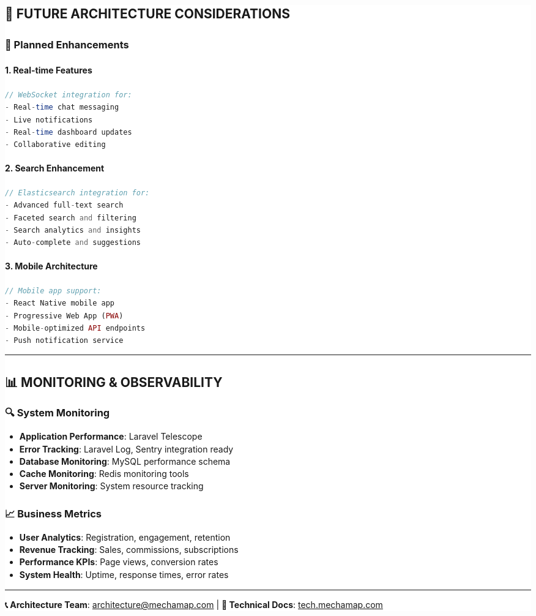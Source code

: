 
## 🔮 **FUTURE ARCHITECTURE CONSIDERATIONS**

### **🚀 Planned Enhancements**

#### **1. Real-time Features**
```php
// WebSocket integration for:
- Real-time chat messaging
- Live notifications
- Real-time dashboard updates
- Collaborative editing
```

#### **2. Search Enhancement**
```php
// Elasticsearch integration for:
- Advanced full-text search
- Faceted search and filtering
- Search analytics and insights
- Auto-complete and suggestions
```

#### **3. Mobile Architecture**
```php
// Mobile app support:
- React Native mobile app
- Progressive Web App (PWA)
- Mobile-optimized API endpoints
- Push notification service
```

---

## 📊 **MONITORING & OBSERVABILITY**

### **🔍 System Monitoring**
- **Application Performance**: Laravel Telescope
- **Error Tracking**: Laravel Log, Sentry integration ready
- **Database Monitoring**: MySQL performance schema
- **Cache Monitoring**: Redis monitoring tools
- **Server Monitoring**: System resource tracking

### **📈 Business Metrics**
- **User Analytics**: Registration, engagement, retention
- **Revenue Tracking**: Sales, commissions, subscriptions
- **Performance KPIs**: Page views, conversion rates
- **System Health**: Uptime, response times, error rates

---

**📞 Architecture Team**: architecture@mechamap.com | **📖 Technical Docs**: [tech.mechamap.com](https://tech.mechamap.com)
